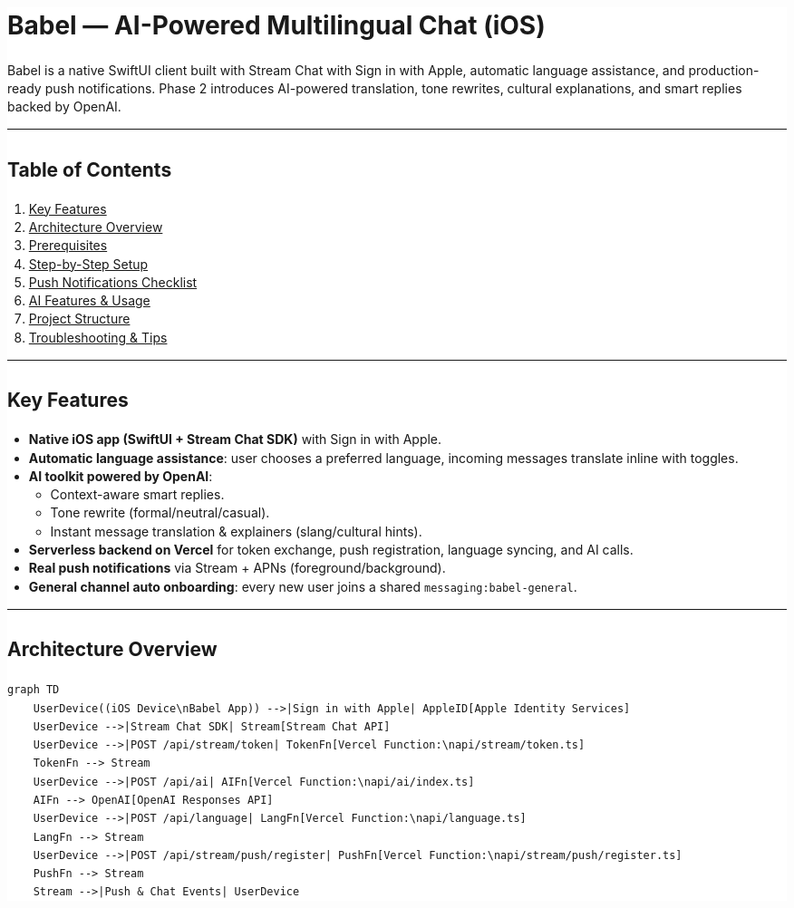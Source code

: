# Babel — AI-Powered Multilingual Chat (iOS)

Babel is a native SwiftUI client built with Stream Chat with Sign in with Apple, automatic language assistance, and production-ready push notifications. Phase 2 introduces AI-powered translation, tone rewrites, cultural explanations, and smart replies backed by OpenAI.

---

## Table of Contents
1. [Key Features](#key-features)
2. [Architecture Overview](#architecture-overview)
3. [Prerequisites](#prerequisites)
4. [Step-by-Step Setup](#step-by-step-setup)
5. [Push Notifications Checklist](#push-notifications-checklist)
6. [AI Features & Usage](#ai-features--usage)
7. [Project Structure](#project-structure)
8. [Troubleshooting & Tips](#troubleshooting--tips)

---

## Key Features
- **Native iOS app (SwiftUI + Stream Chat SDK)** with Sign in with Apple.
- **Automatic language assistance**: user chooses a preferred language, incoming messages translate inline with toggles.
- **AI toolkit powered by OpenAI**:
  - Context-aware smart replies.
  - Tone rewrite (formal/neutral/casual).
  - Instant message translation & explainers (slang/cultural hints).
- **Serverless backend on Vercel** for token exchange, push registration, language syncing, and AI calls.
- **Real push notifications** via Stream + APNs (foreground/background).
- **General channel auto onboarding**: every new user joins a shared `messaging:babel-general`.

---

## Architecture Overview

```mermaid
graph TD
    UserDevice((iOS Device\nBabel App)) -->|Sign in with Apple| AppleID[Apple Identity Services]
    UserDevice -->|Stream Chat SDK| Stream[Stream Chat API]
    UserDevice -->|POST /api/stream/token| TokenFn[Vercel Function:\napi/stream/token.ts]
    TokenFn --> Stream
    UserDevice -->|POST /api/ai| AIFn[Vercel Function:\napi/ai/index.ts]
    AIFn --> OpenAI[OpenAI Responses API]
    UserDevice -->|POST /api/language| LangFn[Vercel Function:\napi/language.ts]
    LangFn --> Stream
    UserDevice -->|POST /api/stream/push/register| PushFn[Vercel Function:\napi/stream/push/register.ts]
    PushFn --> Stream
    Stream -->|Push & Chat Events| UserDevice
```
